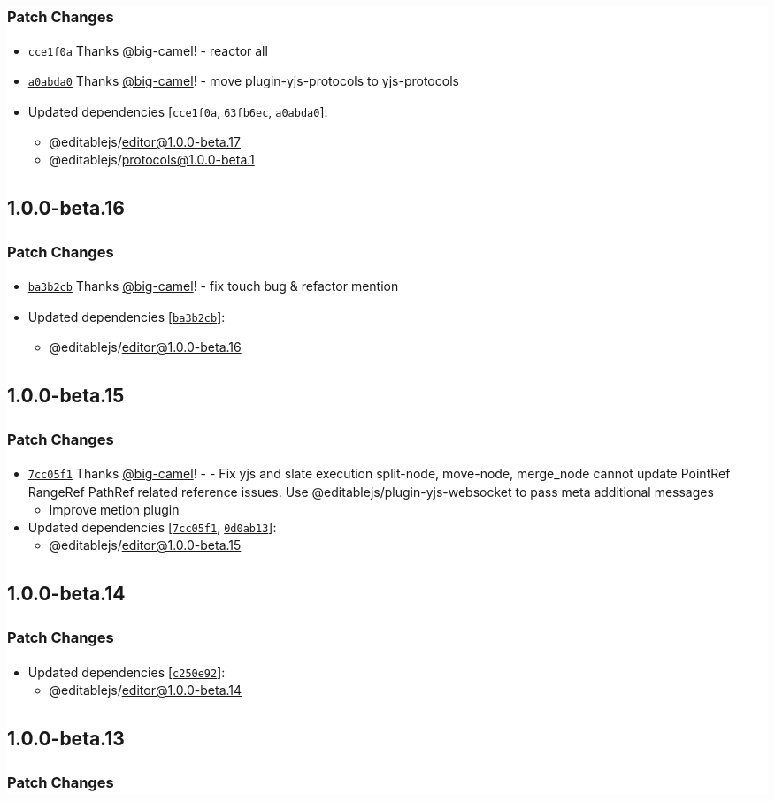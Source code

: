### Patch Changes

- [`cce1f0a`](https://github.com/editablejs/editable/commit/cce1f0a8fffb12e2adc7d65aa7960ed99236c5ed) Thanks [@big-camel](https://github.com/big-camel)! - reactor all

* [`a0abda0`](https://github.com/editablejs/editable/commit/a0abda0f26863b33d9c5c9eb982f5c638d3b658f) Thanks [@big-camel](https://github.com/big-camel)! - move plugin-yjs-protocols to yjs-protocols

* Updated dependencies [[`cce1f0a`](https://github.com/editablejs/editable/commit/cce1f0a8fffb12e2adc7d65aa7960ed99236c5ed), [`63fb6ec`](https://github.com/editablejs/editable/commit/63fb6ec7ad7818a275f7b64c4ec09d4934dfd533), [`a0abda0`](https://github.com/editablejs/editable/commit/a0abda0f26863b33d9c5c9eb982f5c638d3b658f)]:
  - @editablejs/editor@1.0.0-beta.17
  - @editablejs/protocols@1.0.0-beta.1

## 1.0.0-beta.16

### Patch Changes

- [`ba3b2cb`](https://github.com/editablejs/editable/commit/ba3b2cbe261a618a7bc21be14efe16c88100724a) Thanks [@big-camel](https://github.com/big-camel)! - fix touch bug & refactor mention

- Updated dependencies [[`ba3b2cb`](https://github.com/editablejs/editable/commit/ba3b2cbe261a618a7bc21be14efe16c88100724a)]:
  - @editablejs/editor@1.0.0-beta.16

## 1.0.0-beta.15

### Patch Changes

- [`7cc05f1`](https://github.com/editablejs/editable/commit/7cc05f185659f56f77d9a7ad16fb78bf317d51fe) Thanks [@big-camel](https://github.com/big-camel)! - - Fix yjs and slate execution split-node, move-node, merge_node cannot update PointRef RangeRef PathRef related reference issues. Use @editablejs/plugin-yjs-websocket to pass meta additional messages
  - Improve metion plugin
- Updated dependencies [[`7cc05f1`](https://github.com/editablejs/editable/commit/7cc05f185659f56f77d9a7ad16fb78bf317d51fe), [`0d0ab13`](https://github.com/editablejs/editable/commit/0d0ab13f616aad6646b284eed2895fff27e2013a)]:
  - @editablejs/editor@1.0.0-beta.15

## 1.0.0-beta.14

### Patch Changes

- Updated dependencies [[`c250e92`](https://github.com/editablejs/editable/commit/c250e92d89d1e86885cc8e498c465396fb47fc66)]:
  - @editablejs/editor@1.0.0-beta.14

## 1.0.0-beta.13

### Patch Changes
